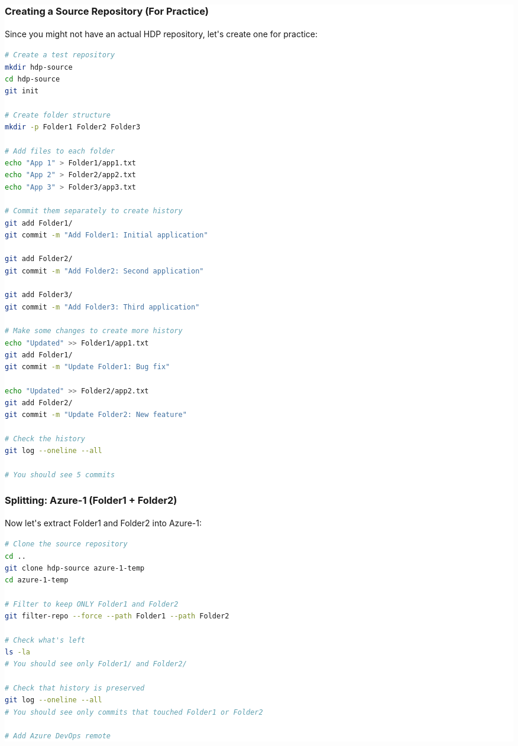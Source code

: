 ### Creating a Source Repository (For Practice)

Since you might not have an actual HDP repository, let's create one for practice:

```bash
# Create a test repository
mkdir hdp-source
cd hdp-source
git init

# Create folder structure
mkdir -p Folder1 Folder2 Folder3

# Add files to each folder
echo "App 1" > Folder1/app1.txt
echo "App 2" > Folder2/app2.txt
echo "App 3" > Folder3/app3.txt

# Commit them separately to create history
git add Folder1/
git commit -m "Add Folder1: Initial application"

git add Folder2/
git commit -m "Add Folder2: Second application"

git add Folder3/
git commit -m "Add Folder3: Third application"

# Make some changes to create more history
echo "Updated" >> Folder1/app1.txt
git add Folder1/
git commit -m "Update Folder1: Bug fix"

echo "Updated" >> Folder2/app2.txt
git add Folder2/
git commit -m "Update Folder2: New feature"

# Check the history
git log --oneline --all

# You should see 5 commits
```

### Splitting: Azure-1 (Folder1 + Folder2)

Now let's extract Folder1 and Folder2 into Azure-1:

```bash
# Clone the source repository
cd ..
git clone hdp-source azure-1-temp
cd azure-1-temp

# Filter to keep ONLY Folder1 and Folder2
git filter-repo --force --path Folder1 --path Folder2

# Check what's left
ls -la
# You should see only Folder1/ and Folder2/

# Check that history is preserved
git log --oneline --all
# You should see only commits that touched Folder1 or Folder2

# Add Azure DevOps remote
```